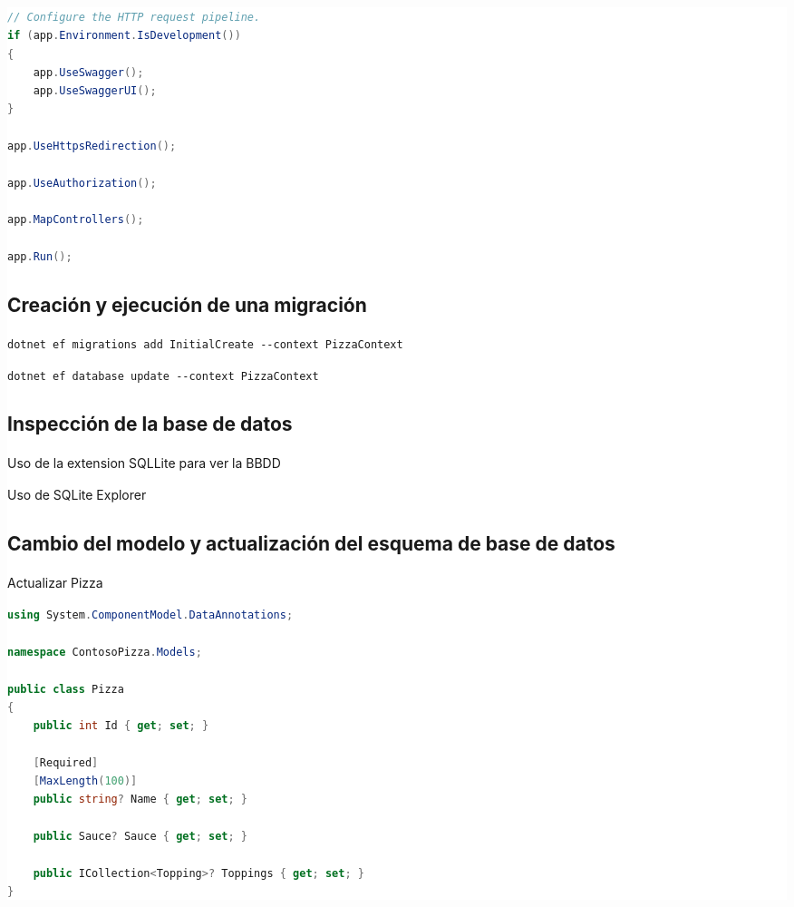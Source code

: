 ```c#
// Configure the HTTP request pipeline.
if (app.Environment.IsDevelopment())
{
    app.UseSwagger();
    app.UseSwaggerUI();
}

app.UseHttpsRedirection();

app.UseAuthorization();

app.MapControllers();

app.Run();

```

## Creación y ejecución de una migración

```
dotnet ef migrations add InitialCreate --context PizzaContext
```

```
dotnet ef database update --context PizzaContext
```

## Inspección de la base de datos

Uso de la extension SQLLite para ver la BBDD

Uso de SQLite Explorer

## Cambio del modelo y actualización del esquema de base de datos

Actualizar Pizza

```c#
using System.ComponentModel.DataAnnotations;

namespace ContosoPizza.Models;

public class Pizza
{
    public int Id { get; set; }

    [Required]
    [MaxLength(100)]
    public string? Name { get; set; }

    public Sauce? Sauce { get; set; }

    public ICollection<Topping>? Toppings { get; set; }
}
```
